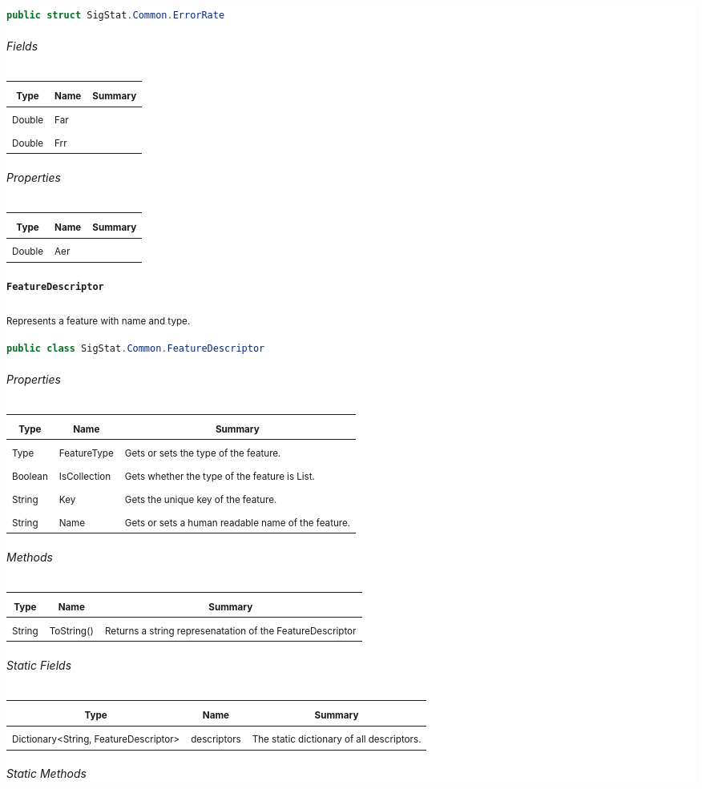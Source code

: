 ```csharp
public struct SigStat.Common.ErrorRate

```

###### Fields

| <sub>Type</sub> | <sub>Name</sub> | <sub>Summary</sub> | 
| --- | --- | --- | 
| <sub>Double</sub> | <sub>Far</sub> | <sub></sub> | 
| <sub>Double</sub> | <sub>Frr</sub> | <sub></sub> | 


###### Properties

| <sub>Type</sub> | <sub>Name</sub> | <sub>Summary</sub> | 
| --- | --- | --- | 
| <sub>Double</sub> | <sub>Aer</sub> | <sub></sub> | 


#### `FeatureDescriptor`

<sub>Represents a feature with name and type.</sub>
```csharp
public class SigStat.Common.FeatureDescriptor

```

###### Properties

| <sub>Type</sub> | <sub>Name</sub> | <sub>Summary</sub> | 
| --- | --- | --- | 
| <sub>Type</sub> | <sub>FeatureType</sub> | <sub>Gets or sets the type of the feature.</sub> | 
| <sub>Boolean</sub> | <sub>IsCollection</sub> | <sub>Gets whether the type of the feature is List.</sub> | 
| <sub>String</sub> | <sub>Key</sub> | <sub>Gets the unique key of the feature.</sub> | 
| <sub>String</sub> | <sub>Name</sub> | <sub>Gets or sets a human readable name of the feature.</sub> | 


###### Methods

| <sub>Type</sub> | <sub>Name</sub> | <sub>Summary</sub> | 
| --- | --- | --- | 
| <sub>String</sub> | <sub>ToString()</sub> | <sub>Returns a string represenatation of the FeatureDescriptor</sub> | 


###### Static Fields

| <sub>Type</sub> | <sub>Name</sub> | <sub>Summary</sub> | 
| --- | --- | --- | 
| <sub>Dictionary<String, FeatureDescriptor></sub> | <sub>descriptors</sub> | <sub>The static dictionary of all descriptors.</sub> | 


###### Static Methods
